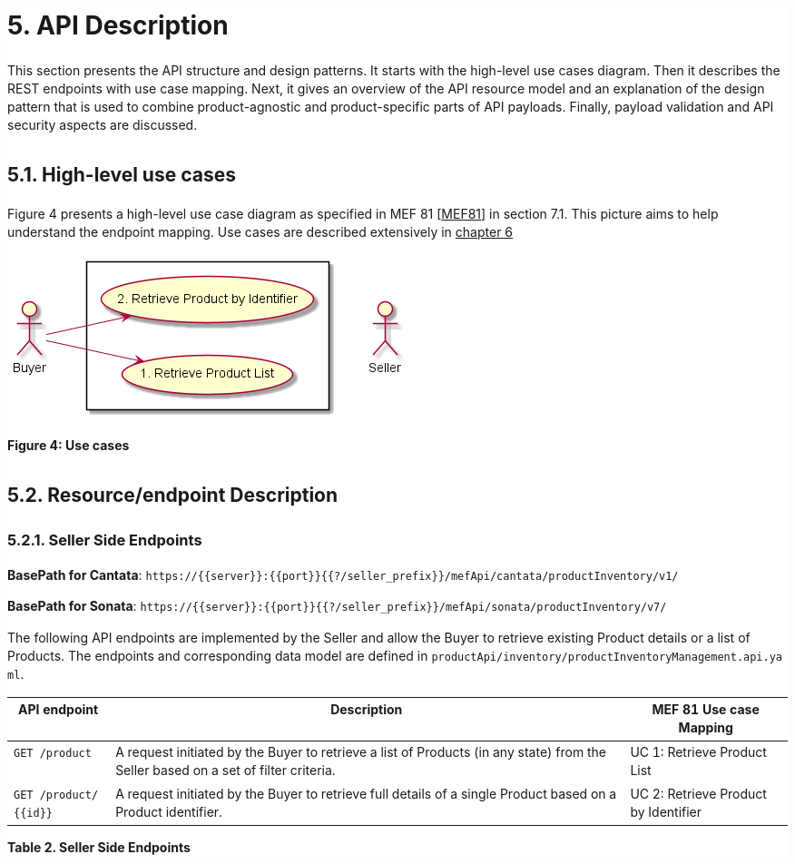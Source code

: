 # 5. API Description

This section presents the API structure and design patterns. It starts with the
high-level use cases diagram. Then it describes the REST endpoints with use
case mapping. Next, it gives an overview of the API resource model and an
explanation of the design pattern that is used to combine product-agnostic and
product-specific parts of API payloads. Finally, payload validation and API
security aspects are discussed.

## 5.1. High-level use cases

Figure 4 presents a high-level use case diagram as specified in MEF 81
[[MEF81](#8-references)] in section 7.1. This picture aims to help understand
the endpoint mapping. Use cases are described extensively in
[chapter 6](#6-api-interactions-and-flows)

![Figure 4: Use cases](media/useCases.png)

**Figure 4: Use cases**

## 5.2. Resource/endpoint Description

### 5.2.1. Seller Side Endpoints

**BasePath for Cantata**:
`https://{{server}}:{{port}}{{?/seller_prefix}}/mefApi/cantata/productInventory/v1/`

**BasePath for Sonata**:
`https://{{server}}:{{port}}{{?/seller_prefix}}/mefApi/sonata/productInventory/v7/`

The following API endpoints are implemented by the Seller and allow the Buyer
to retrieve existing Product details or a list of Products. The endpoints and
corresponding data model are defined in
`productApi/inventory/productInventoryManagement.api.yaml`.

| API endpoint           | Description                                                                                                                       | MEF 81 Use case Mapping              |
| ---------------------- | --------------------------------------------------------------------------------------------------------------------------------- | ------------------------------------ |
| `GET /product`        | A request initiated by the Buyer to retrieve a list of Products (in any state) from the Seller based on a set of filter criteria. | UC 1: Retrieve Product List          |
| `GET /product/{{id}}` | A request initiated by the Buyer to retrieve full details of a single Product based on a Product identifier.                      | UC 2: Retrieve Product by Identifier |

**Table 2. Seller Side Endpoints**
